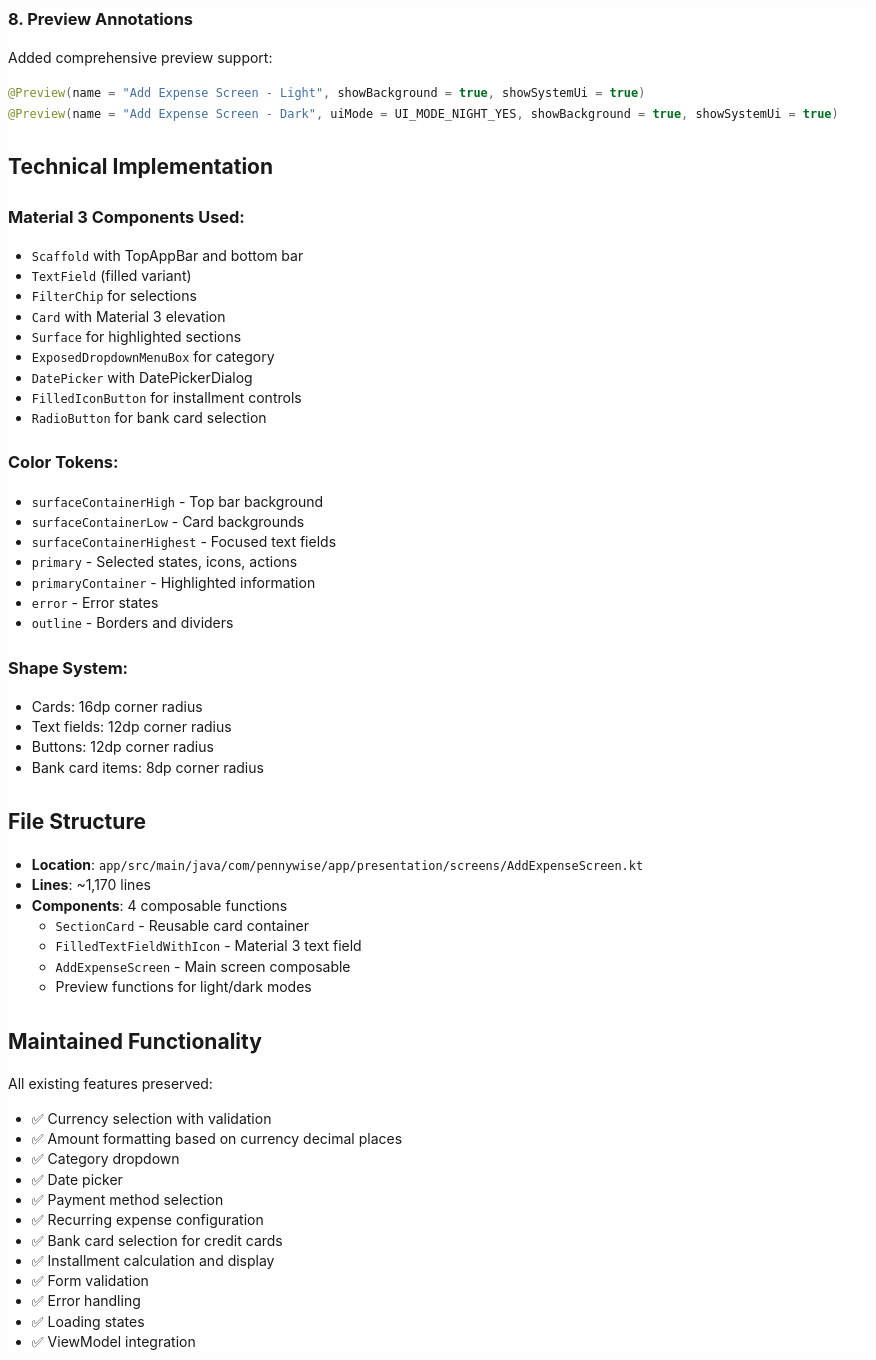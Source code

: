 ### 8. **Preview Annotations**
Added comprehensive preview support:
```kotlin
@Preview(name = "Add Expense Screen - Light", showBackground = true, showSystemUi = true)
@Preview(name = "Add Expense Screen - Dark", uiMode = UI_MODE_NIGHT_YES, showBackground = true, showSystemUi = true)
```

## Technical Implementation

### Material 3 Components Used:
- `Scaffold` with TopAppBar and bottom bar
- `TextField` (filled variant)
- `FilterChip` for selections
- `Card` with Material 3 elevation
- `Surface` for highlighted sections
- `ExposedDropdownMenuBox` for category
- `DatePicker` with DatePickerDialog
- `FilledIconButton` for installment controls
- `RadioButton` for bank card selection

### Color Tokens:
- `surfaceContainerHigh` - Top bar background
- `surfaceContainerLow` - Card backgrounds
- `surfaceContainerHighest` - Focused text fields
- `primary` - Selected states, icons, actions
- `primaryContainer` - Highlighted information
- `error` - Error states
- `outline` - Borders and dividers

### Shape System:
- Cards: 16dp corner radius
- Text fields: 12dp corner radius
- Buttons: 12dp corner radius
- Bank card items: 8dp corner radius

## File Structure
- **Location**: `app/src/main/java/com/pennywise/app/presentation/screens/AddExpenseScreen.kt`
- **Lines**: ~1,170 lines
- **Components**: 4 composable functions
  - `SectionCard` - Reusable card container
  - `FilledTextFieldWithIcon` - Material 3 text field
  - `AddExpenseScreen` - Main screen composable
  - Preview functions for light/dark modes

## Maintained Functionality
All existing features preserved:
- ✅ Currency selection with validation
- ✅ Amount formatting based on currency decimal places
- ✅ Category dropdown
- ✅ Date picker
- ✅ Payment method selection
- ✅ Recurring expense configuration
- ✅ Bank card selection for credit cards
- ✅ Installment calculation and display
- ✅ Form validation
- ✅ Error handling
- ✅ Loading states
- ✅ ViewModel integration
